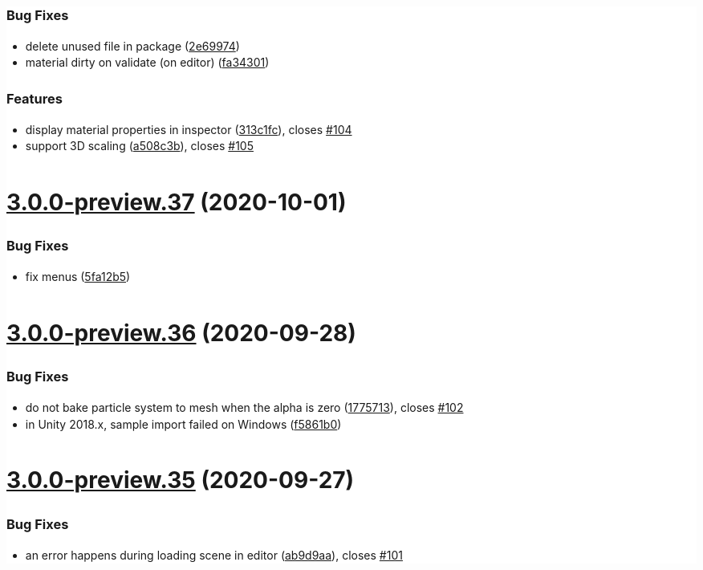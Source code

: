 ### Bug Fixes

* delete unused file in package ([2e69974](https://github.com/mob-sakai/ParticleEffectForUGUI/commit/2e699749a8f0f620505621a13a628aa87f192875))
* material dirty on validate (on editor) ([fa34301](https://github.com/mob-sakai/ParticleEffectForUGUI/commit/fa3430130cdffa3f934e926645958ad9f19edc5d))


### Features

* display material properties in inspector ([313c1fc](https://github.com/mob-sakai/ParticleEffectForUGUI/commit/313c1fc159429034f84b2e7c30424158c43b71e9)), closes [#104](https://github.com/mob-sakai/ParticleEffectForUGUI/issues/104)
* support 3D scaling ([a508c3b](https://github.com/mob-sakai/ParticleEffectForUGUI/commit/a508c3bb86ad6694722868303385b20adc914134)), closes [#105](https://github.com/mob-sakai/ParticleEffectForUGUI/issues/105)

# [3.0.0-preview.37](https://github.com/mob-sakai/ParticleEffectForUGUI/compare/v3.0.0-preview.36...v3.0.0-preview.37) (2020-10-01)


### Bug Fixes

* fix menus ([5fa12b5](https://github.com/mob-sakai/ParticleEffectForUGUI/commit/5fa12b5338a90764a3bf384dcd3911f2ab4eba61))

# [3.0.0-preview.36](https://github.com/mob-sakai/ParticleEffectForUGUI/compare/v3.0.0-preview.35...v3.0.0-preview.36) (2020-09-28)


### Bug Fixes

* do not bake particle system to mesh when the alpha is zero ([1775713](https://github.com/mob-sakai/ParticleEffectForUGUI/commit/1775713c2dbeef09ad3eb1f49b53cf44bf61d535)), closes [#102](https://github.com/mob-sakai/ParticleEffectForUGUI/issues/102)
* in Unity 2018.x, sample import failed on Windows ([f5861b0](https://github.com/mob-sakai/ParticleEffectForUGUI/commit/f5861b0add1477987d6b9a3db26979fde50930ad))

# [3.0.0-preview.35](https://github.com/mob-sakai/ParticleEffectForUGUI/compare/v3.0.0-preview.34...v3.0.0-preview.35) (2020-09-27)


### Bug Fixes

* an error happens during loading scene in editor ([ab9d9aa](https://github.com/mob-sakai/ParticleEffectForUGUI/commit/ab9d9aa7b3afcdbdda00004f7af3fd4827aaea54)), closes [#101](https://github.com/mob-sakai/ParticleEffectForUGUI/issues/101)
